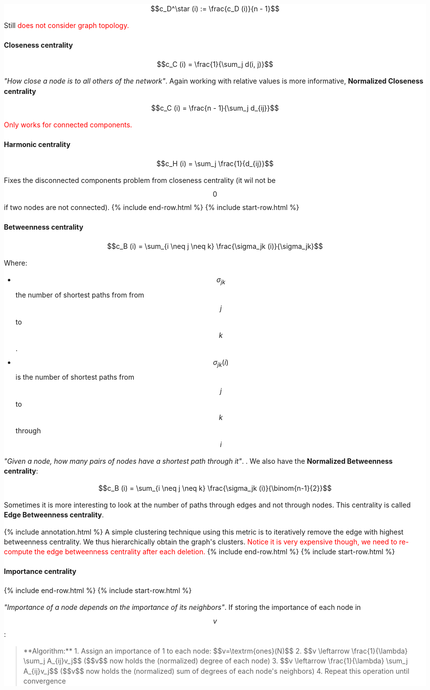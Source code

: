 $$c_D^\star (i) := \frac{c_D (i)}{n - 1}$$

Still <span style="color:red">does not consider graph topology.</span>

#### Closeness centrality

$$c_C (i) = \frac{1}{\sum_j d(i, j)}$$

_"How close a node is to all others of the network"_.
Again working with relative values is more informative, **Normalized Closeness centrality**

$$c_C (i) = \frac{n - 1}{\sum_j d_{ij}}$$

<span style="color:red">Only works for connected components.</span>

#### Harmonic centrality

$$c_H (i) = \sum_j \frac{1}{d_{ij}}$$

Fixes the disconnected components problem from closeness centrality (it wil not be $$0$$ if two nodes are not connected). 
{% include end-row.html %}
{% include start-row.html %}

#### Betweenness centrality

$$c_B (i) = \sum_{i \neq j \neq k} \frac{\sigma_jk (i)}{\sigma_jk}$$

Where:
- $$\sigma_{jk}$$ the number of shortest paths from from $$j$$ to $$k$$.
- $$\sigma_{jk} (i)$$ is the number of shortest paths from $$j$$ to $$k$$ through $$i$$

_"Given a node, how many pairs of nodes have a shortest path through it"_. . 
 We also have the **Normalized Betweenness centrality**:

$$c_B (i) = \sum_{i \neq j \neq k} \frac{\sigma_jk (i)}{\binom{n-1}{2}}$$

Sometimes it is more interesting to look at the number of paths through edges and not through nodes.
This centrality is called **Edge Betweenness centrality**.

{% include annotation.html %}
A simple clustering technique using this metric is to iteratively remove the edge with highest betweenness centrality.
We thus hierarchically obtain the graph's clusters.
<span style="color:red">Notice it is very expensive though, we need to re-compute the edge betweenness centrality after each deletion.</span>
{% include end-row.html %}
{% include start-row.html %}

#### Importance centrality
{% include end-row.html %}
{% include start-row.html %}

_"Importance of a node depends on the importance of its neighbors"_. If storing the importance of each node in $$v$$:

<blockquote markdown="1">
**Algorithm:**
1. Assign an importance of 1 to each node: $$v=\textrm{ones}(N)$$
2. $$v \leftarrow \frac{1}{\lambda} \sum_j A_{ij}v_j$$ ($$v$$ now holds the (normalized) degree of each node)
3. $$v \leftarrow \frac{1}{\lambda} \sum_j A_{ij}v_j$$ ($$v$$ now holds the (normalized) sum of degrees of each node's neighbors)
4. Repeat this operation until convergence
</blockquote>
